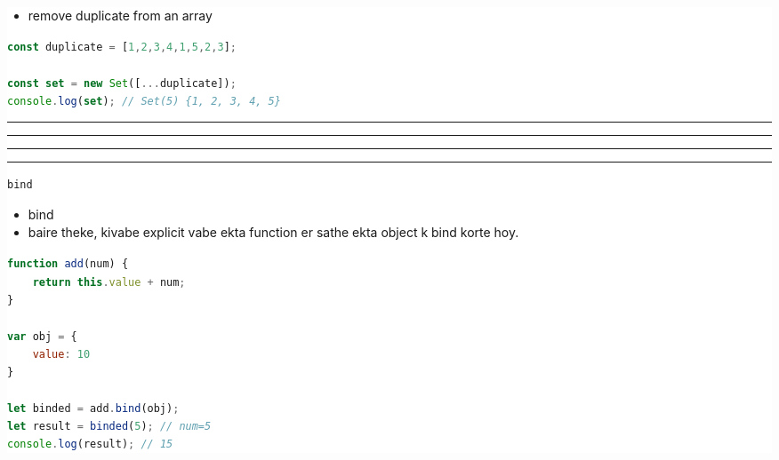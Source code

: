 - remove duplicate from an array
```javascript
const duplicate = [1,2,3,4,1,5,2,3];

const set = new Set([...duplicate]);
console.log(set); // Set(5) {1, 2, 3, 4, 5}
```

---
---




```javascript

```


```javascript

```


```javascript

```


```javascript

```


```javascript

```


```javascript

```


```javascript

```








---
---


`bind`
- bind 
- baire theke, kivabe explicit vabe ekta function er sathe ekta object k bind korte hoy. 
```javascript
function add(num) {
    return this.value + num;
}

var obj = {
    value: 10
}

let binded = add.bind(obj);
let result = binded(5); // num=5 
console.log(result); // 15
```

